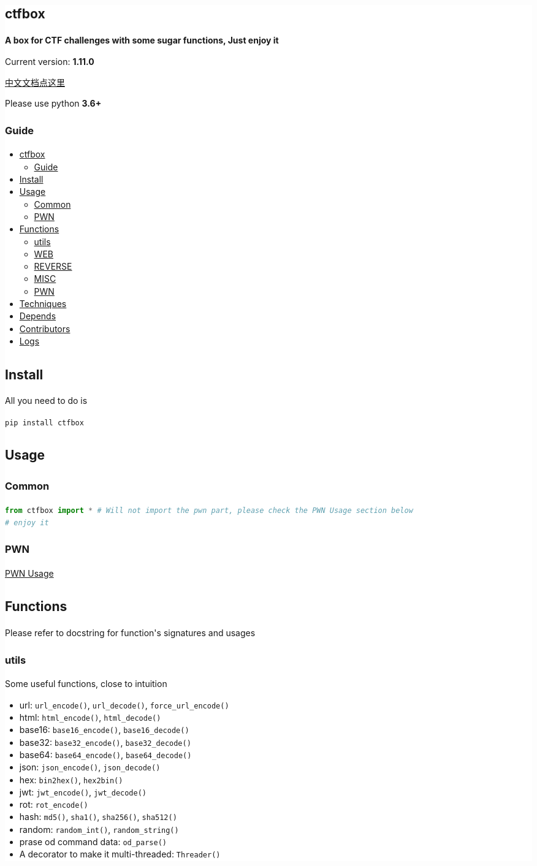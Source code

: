 ## ctfbox 
**A box for CTF challenges with some sugar functions, Just enjoy it**

Current version: **1.11.0**

[中文文档点这里](README_CN.md)

Please use python **3.6+**

### Guide
- [ctfbox](#ctfbox)
  * [Guide](#guide)
- [Install](#install)
- [Usage](#usage)
  * [Common](#common)
  * [PWN](#pwn)
- [Functions](#functions)
  * [utils](#utils)
  * [WEB](#web)
  * [REVERSE](#reverse)
  * [MISC](#misc)
  * [PWN](#pwn-1)
- [Techniques](#techniques)
- [Depends](#depends)
- [Contributors](#contributors)
- [Logs](#logs)
## Install
All you need to do is
```sh
pip install ctfbox
```

## Usage

### Common
```python
from ctfbox import * # Will not import the pwn part, please check the PWN Usage section below
# enjoy it
```
### PWN
[PWN Usage](#pwn-1)
## Functions
Please refer to docstring for function's signatures and usages
### utils
Some useful functions, close to intuition
- url: `url_encode()`, `url_decode()`, `force_url_encode()`
- html: `html_encode()`, `html_decode()`
- base16: `base16_encode()`, `base16_decode()`
- base32: `base32_encode()`, `base32_decode()`
- base64: `base64_encode()`, `base64_decode()`
- json: `json_encode()`, `json_decode()`
- hex: `bin2hex()`, `hex2bin()`
- jwt: `jwt_encode()`, `jwt_decode()`
- rot: `rot_encode()`
- hash: `md5()`, `sha1()`, `sha256()`, `sha512()`
- random: `random_int()`, `random_string()`
- prase od command data: `od_parse()`
- A decorator to make it multi-threaded: `Threader()`
